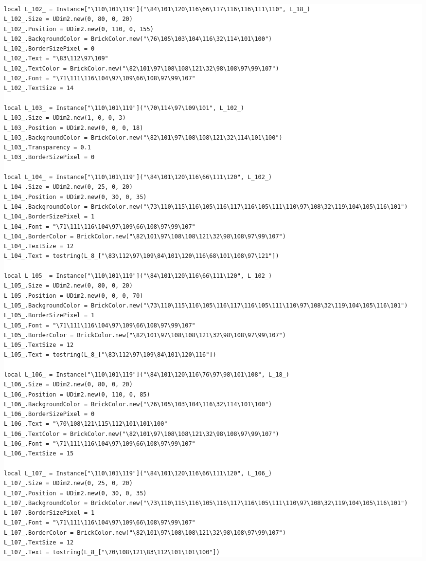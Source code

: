 	local L_102_ = Instance["\110\101\119"]("\84\101\120\116\66\117\116\116\111\110", L_18_)
	L_102_.Size = UDim2.new(0, 80, 0, 20)
	L_102_.Position = UDim2.new(0, 110, 0, 155)
	L_102_.BackgroundColor = BrickColor.new("\76\105\103\104\116\32\114\101\100")
	L_102_.BorderSizePixel = 0
	L_102_.Text = "\83\112\97\109"
	L_102_.TextColor = BrickColor.new("\82\101\97\108\108\121\32\98\108\97\99\107")
	L_102_.Font = "\71\111\116\104\97\109\66\108\97\99\107"
	L_102_.TextSize = 14
	
	local L_103_ = Instance["\110\101\119"]("\70\114\97\109\101", L_102_)
	L_103_.Size = UDim2.new(1, 0, 0, 3)
	L_103_.Position = UDim2.new(0, 0, 0, 18)
	L_103_.BackgroundColor = BrickColor.new("\82\101\97\108\108\121\32\114\101\100")
	L_103_.Transparency = 0.1
	L_103_.BorderSizePixel = 0
	
	local L_104_ = Instance["\110\101\119"]("\84\101\120\116\66\111\120", L_102_)
	L_104_.Size = UDim2.new(0, 25, 0, 20)
	L_104_.Position = UDim2.new(0, 30, 0, 35)
	L_104_.BackgroundColor = BrickColor.new("\73\110\115\116\105\116\117\116\105\111\110\97\108\32\119\104\105\116\101")
	L_104_.BorderSizePixel = 1
	L_104_.Font = "\71\111\116\104\97\109\66\108\97\99\107"
	L_104_.BorderColor = BrickColor.new("\82\101\97\108\108\121\32\98\108\97\99\107")
	L_104_.TextSize = 12
	L_104_.Text = tostring(L_8_["\83\112\97\109\84\101\120\116\68\101\108\97\121"])
	
	local L_105_ = Instance["\110\101\119"]("\84\101\120\116\66\111\120", L_102_)
	L_105_.Size = UDim2.new(0, 80, 0, 20)
	L_105_.Position = UDim2.new(0, 0, 0, 70)
	L_105_.BackgroundColor = BrickColor.new("\73\110\115\116\105\116\117\116\105\111\110\97\108\32\119\104\105\116\101")
	L_105_.BorderSizePixel = 1
	L_105_.Font = "\71\111\116\104\97\109\66\108\97\99\107"
	L_105_.BorderColor = BrickColor.new("\82\101\97\108\108\121\32\98\108\97\99\107")
	L_105_.TextSize = 12
	L_105_.Text = tostring(L_8_["\83\112\97\109\84\101\120\116"])
	
	local L_106_ = Instance["\110\101\119"]("\84\101\120\116\76\97\98\101\108", L_18_)
	L_106_.Size = UDim2.new(0, 80, 0, 20)
	L_106_.Position = UDim2.new(0, 110, 0, 85)
	L_106_.BackgroundColor = BrickColor.new("\76\105\103\104\116\32\114\101\100")
	L_106_.BorderSizePixel = 0
	L_106_.Text = "\70\108\121\115\112\101\101\100"
	L_106_.TextColor = BrickColor.new("\82\101\97\108\108\121\32\98\108\97\99\107")
	L_106_.Font = "\71\111\116\104\97\109\66\108\97\99\107"
	L_106_.TextSize = 15
	
	local L_107_ = Instance["\110\101\119"]("\84\101\120\116\66\111\120", L_106_)
	L_107_.Size = UDim2.new(0, 25, 0, 20)
	L_107_.Position = UDim2.new(0, 30, 0, 35)
	L_107_.BackgroundColor = BrickColor.new("\73\110\115\116\105\116\117\116\105\111\110\97\108\32\119\104\105\116\101")
	L_107_.BorderSizePixel = 1
	L_107_.Font = "\71\111\116\104\97\109\66\108\97\99\107"
	L_107_.BorderColor = BrickColor.new("\82\101\97\108\108\121\32\98\108\97\99\107")
	L_107_.TextSize = 12
	L_107_.Text = tostring(L_8_["\70\108\121\83\112\101\101\100"])
	